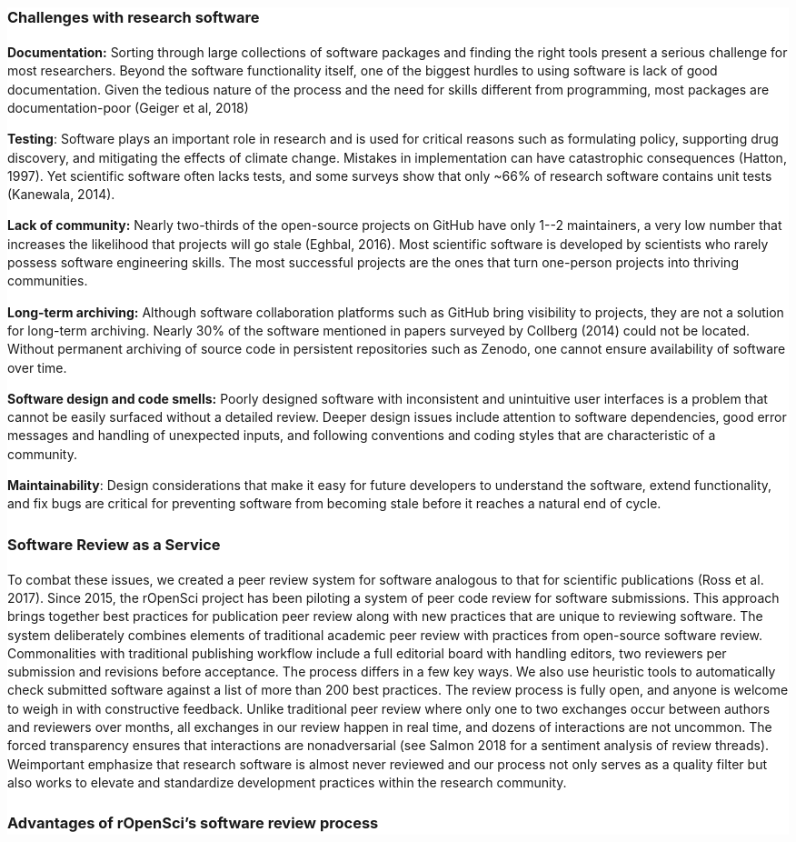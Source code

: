 ### Challenges with research software

**Documentation:** Sorting through large collections of software packages and finding the right tools present a serious challenge for most researchers. Beyond the software functionality itself, one of the biggest hurdles to using software is lack of good documentation. Given the tedious nature of the process and the need for  skills different from programming, most packages are documentation-poor (Geiger et al, 2018)

**Testing**: Software plays an  important role in research and is used for critical reasons such as formulating policy, supporting drug discovery, and mitigating the effects of climate change. Mistakes in implementation can have catastrophic consequences (Hatton, 1997). Yet scientific software often lacks tests, and some surveys show that only  ~66% of research software contains unit tests (Kanewala, 2014).

**Lack of community:** Nearly two-thirds of the open-source projects on GitHub have only 1--2 maintainers, a very low number that increases the likelihood that projects will go stale (Eghbal, 2016). Most scientific software is developed by scientists who rarely possess software engineering skills. The most successful projects are the ones that turn one-person projects into thriving communities.

**Long-term archiving:** Although software collaboration platforms such as GitHub bring visibility to projects, they are not a solution for long-term archiving. Nearly 30% of the software mentioned in papers surveyed by Collberg (2014) could not be located. Without permanent archiving of source code in persistent repositories such as Zenodo, one cannot ensure availability of software over time.

**Software design and code smells:**  Poorly designed software with inconsistent and unintuitive user interfaces is a problem that cannot be easily surfaced without a detailed review. Deeper design issues include attention to software dependencies, good error messages and handling of unexpected inputs, and following conventions and coding styles that are characteristic of a community.  

**Maintainability**:  Design considerations that make it easy for future developers to understand the software, extend functionality, and fix bugs are critical for preventing software from becoming stale before it reaches a natural end of cycle. 

### Software Review as a Service

To combat these issues, we created a peer review system for software analogous to that for scientific publications (Ross et al. 2017). Since 2015, the rOpenSci project has been piloting a system of peer code review for software submissions. This approach brings together best practices for publication peer review along with new practices that are unique to reviewing software. The system deliberately combines elements of traditional academic peer review with practices from open-source software review. Commonalities with traditional publishing workflow include a full editorial board with handling editors, two reviewers per submission and revisions before acceptance. The process differs in a few key ways. We also use heuristic tools to automatically check submitted software against a list of more than 200 best practices.  The review process is fully open, and anyone is welcome to weigh in with constructive feedback. Unlike traditional peer review where  only one to two exchanges occur between authors and reviewers over months, all exchanges in our review happen in real time, and dozens of interactions are not uncommon. The forced transparency ensures that interactions are nonadversarial (see Salmon 2018  for a sentiment analysis of review threads). Weimportant  emphasize that research software is almost never reviewed and our process not only serves as a quality filter but also works to elevate and standardize development practices within the research community.

### Advantages of rOpenSci’s software review process
